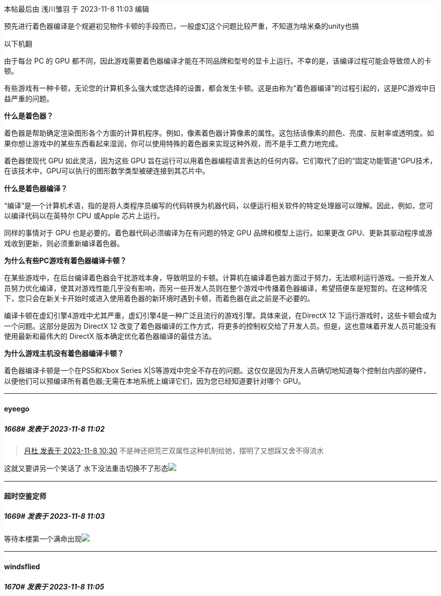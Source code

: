  本帖最后由 浅川雏羽 于 2023-11-8 11:03 编辑 

预先进行着色器编译是个规避初见物件卡顿的手段而已，一般虚幻这个问题比较严重，不知道为啥米桑的unity也搞

以下机翻

由于每台 PC 的 GPU 都不同，因此游戏需要着色器编译才能在不同品牌和型号的显卡上运行。不幸的是，该编译过程可能会导致烦人的卡顿。

有些游戏有一种卡顿，无论您的计算机多么强大或您选择的设置，都会发生卡顿。这是由称为“着色器编译”的过程引起的，这是PC游戏中日益严重的问题。

<strong>什么是着色器？</strong>

着色器是帮助确定渲染图形各个方面的计算机程序。例如，像素着色器计算像素的属性。这包括该像素的颜色、亮度、反射率或透明度。如果你想让游戏中的某些东西看起来湿润，你可以使用特殊的着色器来实现这种外观，而不是手工费力地完成。

着色器使现代 GPU 如此灵活，因为这些 GPU 旨在运行可以用着色器编程语言表达的任何内容。它们取代了旧的“固定功能管道”GPU技术，在该技术中，GPU可以执行的图形数学类型被硬连接到其芯片中。

<strong>什么是着色器编译？</strong>

“编译”是一个计算机术语，指的是将人类程序员编写的代码转换为机器代码，以便运行相关软件的特定处理器可以理解。因此，例如，您可以编译代码以在英特尔 CPU 或Apple 芯片上运行。

同样的事情对于 GPU 也是必要的。着色器代码必须编译为在有问题的特定 GPU 品牌和模型上运行。如果更改 GPU、更新其驱动程序或游戏收到更新，则必须重新编译着色器。

<strong>为什么有些PC游戏有着色器编译卡顿？</strong>

在某些游戏中，在后台编译着色器会干扰游戏本身，导致明显的卡顿。计算机在编译着色器方面过于努力，无法顺利运行游戏。一些开发人员努力优化编译，使其对游戏性能几乎没有影响，而另一些开发人员则在整个游戏中传播着色器编译，希望搭便车是短暂的。在这种情况下，您只会在新关卡开始时或进入使用着色器的新环境时遇到卡顿，而着色器在此之前是不必要的。

编译卡顿在虚幻引擎4游戏中尤其严重，虚幻引擎4是一种广泛且流行的游戏引擎。具体来说，在DirectX 12 下运行游戏时，这些卡顿会成为一个问题。这部分是因为 DirectX 12 改变了着色器编译的工作方式，将更多的控制权交给了开发人员。但是，这也意味着开发人员可能没有使用最新和最伟大的 DirectX 版本确定优化着色器编译的最佳方法。

<strong>为什么游戏主机没有着色器编译卡顿？</strong>

着色器编译卡顿是一个在PS5和Xbox Series X|S等游戏中完全不存在的问题。这仅仅是因为开发人员确切地知道每个控制台内部的硬件，以便他们可以预编译所有着色器;无需在本地系统上编译它们，因为您已经知道要针对哪个 GPU。

*****

####  eyeego  
##### 1668#       发表于 2023-11-8 11:02

<blockquote><a href="httphttps://bbs.saraba1st.com/2b/forum.php?mod=redirect&amp;goto=findpost&amp;pid=62977155&amp;ptid=2159692" target="_blank">月杜 发表于 2023-11-8 10:30</a>
不是神还把荒芒双属性这种机制给她，摆明了又想踩又舍不得流水</blockquote>
这就又要讲另一个笑话了 水下没法重击切换不了形态<img src="https://static.saraba1st.com/image/smiley/face2017/065.png" referrerpolicy="no-referrer">

*****

####  超时空鉴定师  
##### 1669#       发表于 2023-11-8 11:03

等待本楼第一个满命出现<img src="https://static.saraba1st.com/image/smiley/face2017/049.png" referrerpolicy="no-referrer">


*****

####  windsflied  
##### 1670#       发表于 2023-11-8 11:05
